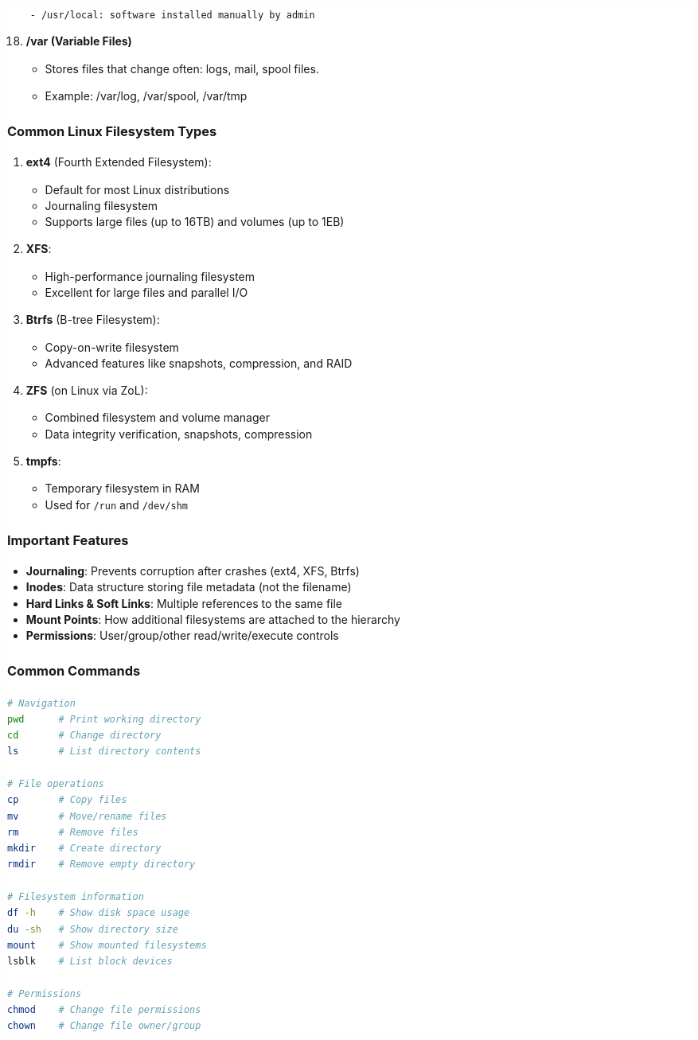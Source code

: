         - /usr/local: software installed manually by admin
            
18. **/var (Variable Files)**
    
    - Stores files that change often: logs, mail, spool files.
        
    - Example: /var/log, /var/spool, /var/tmp
        
### Common Linux Filesystem Types

1. **ext4** (Fourth Extended Filesystem):
   - Default for most Linux distributions
   - Journaling filesystem
   - Supports large files (up to 16TB) and volumes (up to 1EB)

2. **XFS**:
   - High-performance journaling filesystem
   - Excellent for large files and parallel I/O

3. **Btrfs** (B-tree Filesystem):
   - Copy-on-write filesystem
   - Advanced features like snapshots, compression, and RAID

4. **ZFS** (on Linux via ZoL):
   - Combined filesystem and volume manager
   - Data integrity verification, snapshots, compression

5. **tmpfs**:
   - Temporary filesystem in RAM
   - Used for `/run` and `/dev/shm`

### Important Features

- **Journaling**: Prevents corruption after crashes (ext4, XFS, Btrfs)
- **Inodes**: Data structure storing file metadata (not the filename)
- **Hard Links & Soft Links**: Multiple references to the same file
- **Mount Points**: How additional filesystems are attached to the hierarchy
- **Permissions**: User/group/other read/write/execute controls

### Common Commands

```bash
# Navigation
pwd      # Print working directory
cd       # Change directory
ls       # List directory contents

# File operations
cp       # Copy files
mv       # Move/rename files
rm       # Remove files
mkdir    # Create directory
rmdir    # Remove empty directory

# Filesystem information
df -h    # Show disk space usage
du -sh   # Show directory size
mount    # Show mounted filesystems
lsblk    # List block devices

# Permissions
chmod    # Change file permissions
chown    # Change file owner/group
```

